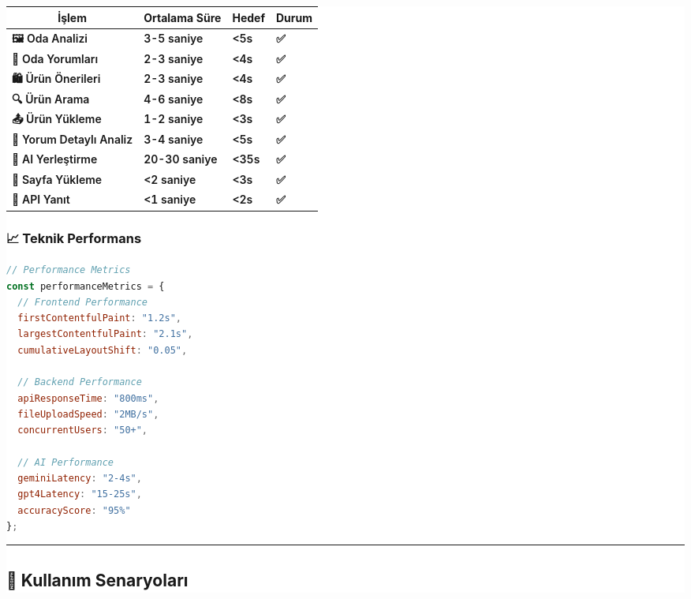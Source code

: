 <span style="color: #1a1a1a; font-weight: 600;">

| **İşlem** | **Ortalama Süre** | **Hedef** | **Durum** |
|-----------|-------------------|-----------|-----------|
| 🖼️ Oda Analizi | 3-5 saniye | <5s | ✅ |
| 💬 Oda Yorumları | 2-3 saniye | <4s | ✅ |
| 🛍️ Ürün Önerileri | 2-3 saniye | <4s | ✅ |
| 🔍 Ürün Arama | 4-6 saniye | <8s | ✅ |
| 📤 Ürün Yükleme | 1-2 saniye | <3s | ✅ |
| 💬 Yorum Detaylı Analiz | 3-4 saniye | <5s | ✅ |
| 🎨 AI Yerleştirme | 20-30 saniye | <35s | ✅ |
| 📱 Sayfa Yükleme | <2 saniye | <3s | ✅ |
| 🔄 API Yanıt | <1 saniye | <2s | ✅ |

</span>



### 📈 Teknik Performans

<span style="color: #1a1a1a; font-weight: 500;">

```javascript
// Performance Metrics
const performanceMetrics = {
  // Frontend Performance
  firstContentfulPaint: "1.2s",
  largestContentfulPaint: "2.1s",
  cumulativeLayoutShift: "0.05",
  
  // Backend Performance  
  apiResponseTime: "800ms",
  fileUploadSpeed: "2MB/s",
  concurrentUsers: "50+",
  
  // AI Performance
  geminiLatency: "2-4s",
  gpt4Latency: "15-25s",
  accuracyScore: "95%"
};
```

</span>

---

## 🎯 Kullanım Senaryoları
